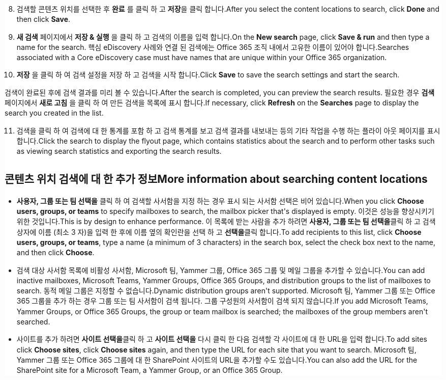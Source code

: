 8. <span data-ttu-id="64753-160">검색할 콘텐츠 위치를 선택한 후 **완료** 를 클릭 하 고 **저장**을 클릭 합니다.</span><span class="sxs-lookup"><span data-stu-id="64753-160">After you select the content locations to search, click **Done** and then click **Save**.</span></span>

9. <span data-ttu-id="64753-161">**새 검색** 페이지에서 **저장 & 실행** 을 클릭 하 고 검색의 이름을 입력 합니다.</span><span class="sxs-lookup"><span data-stu-id="64753-161">On the **New search** page, click **Save & run** and then type a name for the search.</span></span> <span data-ttu-id="64753-162">핵심 eDiscovery 사례와 연결 된 검색에는 Office 365 조직 내에서 고유한 이름이 있어야 합니다.</span><span class="sxs-lookup"><span data-stu-id="64753-162">Searches associated with a Core eDiscovery case must have names that are unique within your Office 365 organization.</span></span>

10. <span data-ttu-id="64753-163">**저장** 을 클릭 하 여 검색 설정을 저장 하 고 검색을 시작 합니다.</span><span class="sxs-lookup"><span data-stu-id="64753-163">Click **Save** to save the search settings and start the search.</span></span>

  <span data-ttu-id="64753-164">검색이 완료된 후에 검색 결과를 미리 볼 수 있습니다.</span><span class="sxs-lookup"><span data-stu-id="64753-164">After the search is completed, you can preview the search results.</span></span> <span data-ttu-id="64753-165">필요한 경우 **검색** 페이지에서 **새로 고침** 을 클릭 하 여 만든 검색을 목록에 표시 합니다.</span><span class="sxs-lookup"><span data-stu-id="64753-165">If necessary, click **Refresh** on the **Searches** page to display the search you created in the list.</span></span>

11. <span data-ttu-id="64753-166">검색을 클릭 하 여 검색에 대 한 통계를 포함 하 고 검색 통계를 보고 검색 결과를 내보내는 등의 기타 작업을 수행 하는 플라이 아웃 페이지를 표시 합니다.</span><span class="sxs-lookup"><span data-stu-id="64753-166">Click the search to display the flyout page, which contains statistics about the search and to perform other tasks such as viewing search statistics and exporting the search results.</span></span>

## <a name="more-information-about-searching-content-locations"></a><span data-ttu-id="64753-167">콘텐츠 위치 검색에 대 한 추가 정보</span><span class="sxs-lookup"><span data-stu-id="64753-167">More information about searching content locations</span></span>

- <span data-ttu-id="64753-168">**사용자, 그룹 또는 팀 선택을** 클릭 하 여 검색할 사서함을 지정 하는 경우 표시 되는 사서함 선택은 비어 있습니다.</span><span class="sxs-lookup"><span data-stu-id="64753-168">When you click **Choose users, groups, or teams** to specify mailboxes to search, the mailbox picker that's displayed is empty.</span></span> <span data-ttu-id="64753-169">이것은 성능을 향상시키기 위한 것입니다.</span><span class="sxs-lookup"><span data-stu-id="64753-169">This is by design to enhance performance.</span></span> <span data-ttu-id="64753-170">이 목록에 받는 사람을 추가 하려면 **사용자, 그룹 또는 팀 선택을**클릭 하 고 검색 상자에 이름 (최소 3 자)을 입력 한 후에 이름 옆의 확인란을 선택 하 고 **선택을**클릭 합니다.</span><span class="sxs-lookup"><span data-stu-id="64753-170">To add recipients to this list, click **Choose users, groups, or teams**, type a name (a minimum of 3 characters) in the search box, select the check box next to the name, and then click **Choose**.</span></span>

- <span data-ttu-id="64753-171">검색 대상 사서함 목록에 비활성 사서함, Microsoft 팀, Yammer 그룹, Office 365 그룹 및 메일 그룹을 추가할 수 있습니다.</span><span class="sxs-lookup"><span data-stu-id="64753-171">You can add inactive mailboxes, Microsoft Teams, Yammer Groups, Office 365 Groups, and distribution groups to the list of mailboxes to search.</span></span> <span data-ttu-id="64753-172">동적 메일 그룹은 지정할 수 없습니다.</span><span class="sxs-lookup"><span data-stu-id="64753-172">Dynamic distribution groups aren't supported.</span></span> <span data-ttu-id="64753-173">Microsoft 팀, Yammer 그룹 또는 Office 365 그룹을 추가 하는 경우 그룹 또는 팀 사서함이 검색 됩니다. 그룹 구성원의 사서함이 검색 되지 않습니다.</span><span class="sxs-lookup"><span data-stu-id="64753-173">If you add Microsoft Teams, Yammer Groups, or Office 365 Groups, the group or team mailbox is searched; the mailboxes of the group members aren't searched.</span></span>

- <span data-ttu-id="64753-174">사이트를 추가 하려면 **사이트 선택을**클릭 하 고 **사이트 선택을** 다시 클릭 한 다음 검색할 각 사이트에 대 한 URL을 입력 합니다.</span><span class="sxs-lookup"><span data-stu-id="64753-174">To add sites click **Choose sites**, click **Choose sites** again, and then type the URL for each site that you want to search.</span></span> <span data-ttu-id="64753-175">Microsoft 팀, Yammer 그룹 또는 Office 365 그룹에 대 한 SharePoint 사이트의 URL을 추가할 수도 있습니다.</span><span class="sxs-lookup"><span data-stu-id="64753-175">You can also add the URL for the SharePoint site for a Microsoft Team, a Yammer Group, or an Office 365 Group.</span></span>
